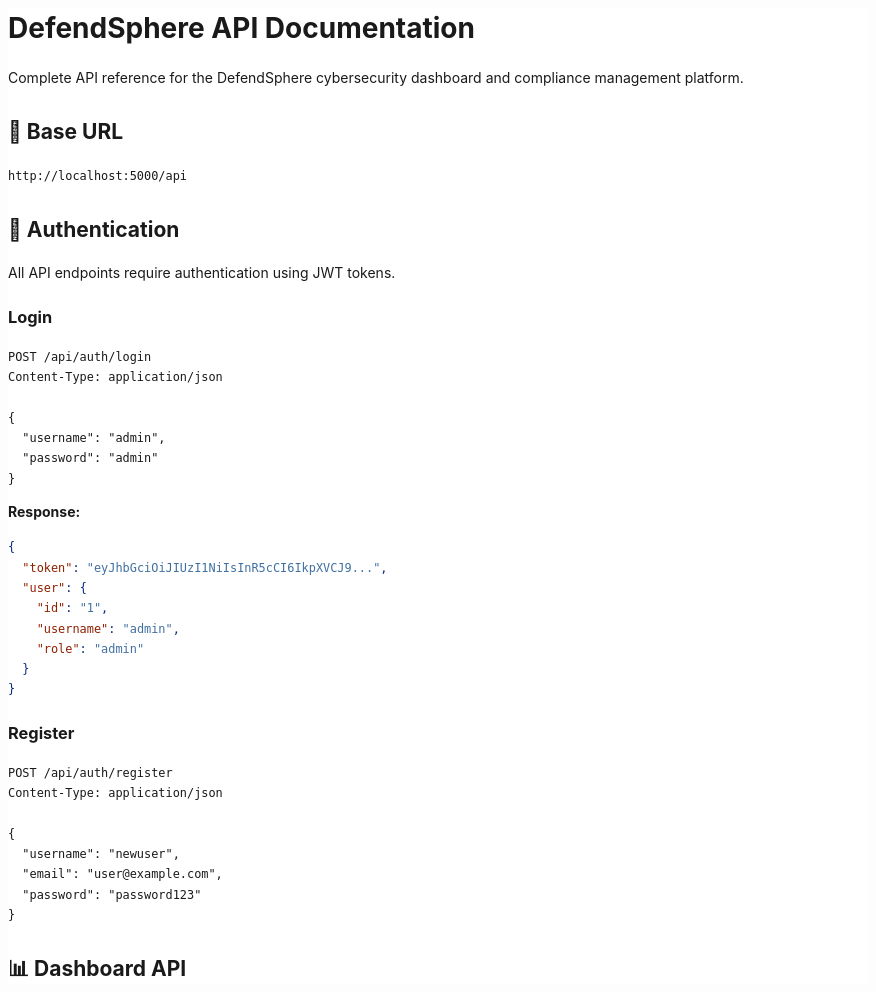 # DefendSphere API Documentation

Complete API reference for the DefendSphere cybersecurity dashboard and compliance management platform.

## 🔗 Base URL

```
http://localhost:5000/api
```

## 🔐 Authentication

All API endpoints require authentication using JWT tokens.

### Login
```http
POST /api/auth/login
Content-Type: application/json

{
  "username": "admin",
  "password": "admin"
}
```

**Response:**
```json
{
  "token": "eyJhbGciOiJIUzI1NiIsInR5cCI6IkpXVCJ9...",
  "user": {
    "id": "1",
    "username": "admin",
    "role": "admin"
  }
}
```

### Register
```http
POST /api/auth/register
Content-Type: application/json

{
  "username": "newuser",
  "email": "user@example.com",
  "password": "password123"
}
```

## 📊 Dashboard API
